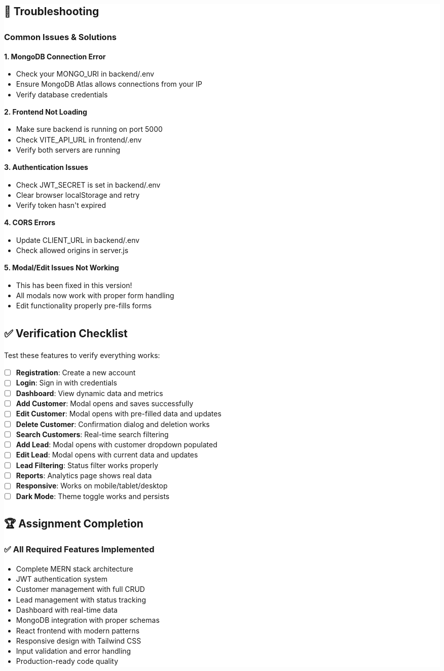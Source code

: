 ## 🐛 Troubleshooting

### Common Issues & Solutions

**1. MongoDB Connection Error**
- Check your MONGO_URI in backend/.env
- Ensure MongoDB Atlas allows connections from your IP
- Verify database credentials

**2. Frontend Not Loading**
- Make sure backend is running on port 5000
- Check VITE_API_URL in frontend/.env
- Verify both servers are running

**3. Authentication Issues**
- Check JWT_SECRET is set in backend/.env
- Clear browser localStorage and retry
- Verify token hasn't expired

**4. CORS Errors**
- Update CLIENT_URL in backend/.env
- Check allowed origins in server.js

**5. Modal/Edit Issues Not Working**
- This has been fixed in this version!
- All modals now work with proper form handling
- Edit functionality properly pre-fills forms

## ✅ Verification Checklist

Test these features to verify everything works:

- [ ] **Registration**: Create a new account
- [ ] **Login**: Sign in with credentials
- [ ] **Dashboard**: View dynamic data and metrics
- [ ] **Add Customer**: Modal opens and saves successfully
- [ ] **Edit Customer**: Modal opens with pre-filled data and updates
- [ ] **Delete Customer**: Confirmation dialog and deletion works
- [ ] **Search Customers**: Real-time search filtering
- [ ] **Add Lead**: Modal opens with customer dropdown populated
- [ ] **Edit Lead**: Modal opens with current data and updates
- [ ] **Lead Filtering**: Status filter works properly
- [ ] **Reports**: Analytics page shows real data
- [ ] **Responsive**: Works on mobile/tablet/desktop
- [ ] **Dark Mode**: Theme toggle works and persists

## 🏆 Assignment Completion

### ✅ All Required Features Implemented
- Complete MERN stack architecture
- JWT authentication system
- Customer management with full CRUD
- Lead management with status tracking
- Dashboard with real-time data
- MongoDB integration with proper schemas
- React frontend with modern patterns
- Responsive design with Tailwind CSS
- Input validation and error handling
- Production-ready code quality
